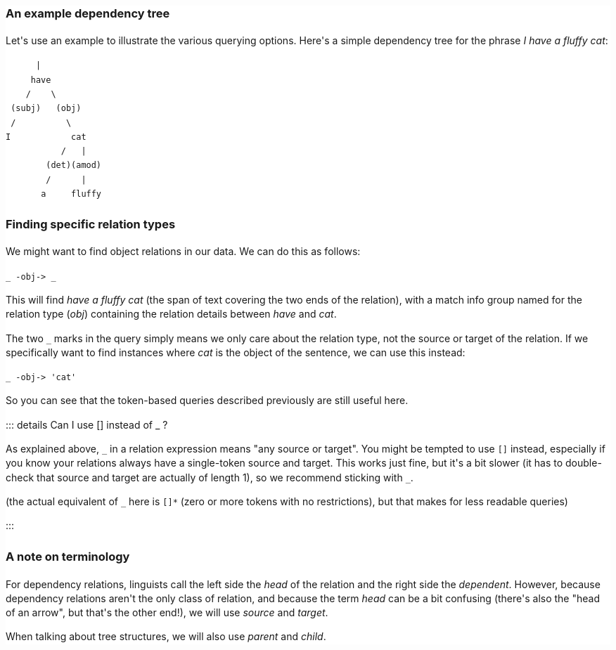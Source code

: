 ### An example dependency tree

Let's use an example to illustrate the various querying options. Here's a simple dependency tree for the phrase _I have a fluffy cat_:

```
      |
     have
    /    \
 (subj)   (obj)
 /          \
I            cat
           /   |
        (det)(amod)
        /      |
       a     fluffy 
```

### Finding specific relation types

We might want to find object relations in our data. We can do this as follows:

    _ -obj-> _

This will find _have a fluffy cat_ (the span of text covering the two ends of the relation), with a match info group named for the relation type (_obj_) containing the relation details between _have_ and _cat_.

The two `_` marks in the query simply means we only care about the relation type, not the source or target of the relation. If we specifically want to find instances where _cat_ is the object of the sentence, we can use this instead:

    _ -obj-> 'cat'

So you can see that the token-based queries described previously are still useful here.

::: details Can I use [] instead of _ ?

As explained above, `_` in a relation expression means "any source or target". You might be tempted to use `[]` instead, especially if you know your relations always have a single-token source and target. This works just fine, but it's a bit slower (it has to double-check that source and target are actually of length 1), so we recommend sticking with `_`.

(the actual equivalent of `_` here is `[]*` (zero or more tokens with no restrictions), but that makes for less readable queries)

:::

### A note on terminology

For dependency relations, linguists call the left side the _head_ of the relation and the right side the _dependent_. However, because dependency relations aren't the only class of relation, and because the term _head_ can be a bit confusing (there's also the "head of an arrow", but that's the other end!), we will use _source_ and _target_.

When talking about tree structures, we will also use _parent_ and _child_.
